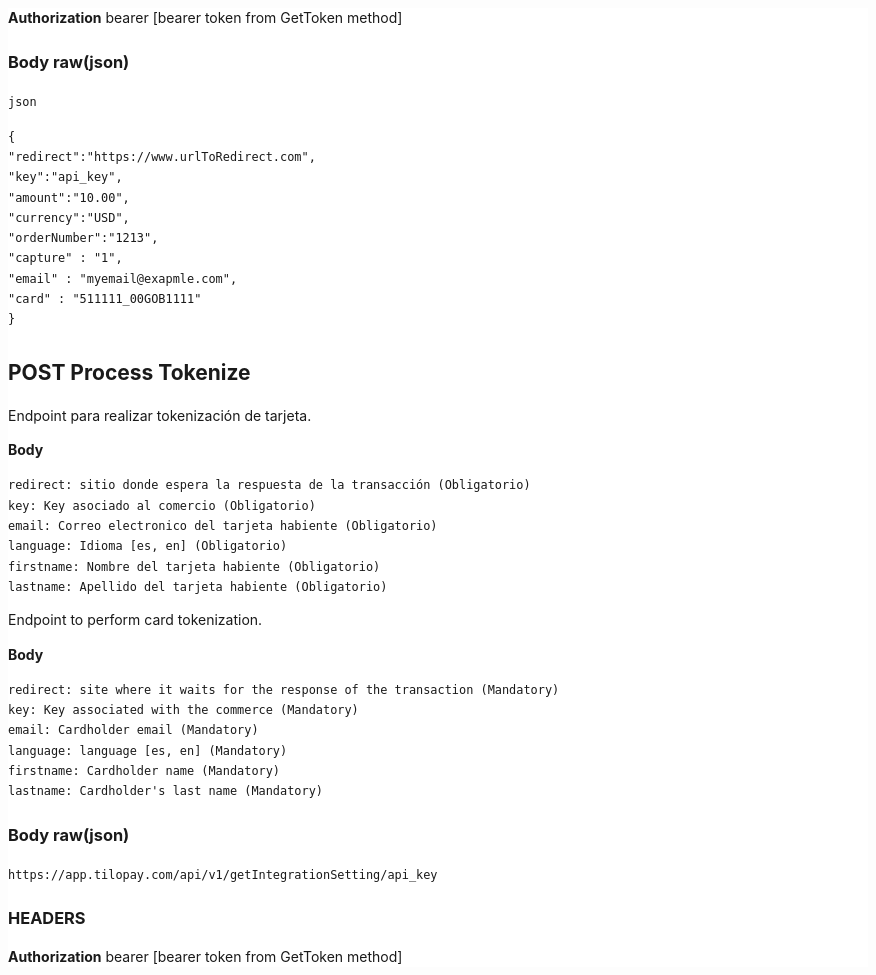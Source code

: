 **Authorization** bearer [bearer token from GetToken method]

### Body raw(json)

```
json
```
```
{
"redirect":"https://www.urlToRedirect.com",
"key":"api_key",
"amount":"10.00",
"currency":"USD",
"orderNumber":"1213",
"capture" : "1",
"email" : "myemail@exapmle.com",
"card" : "511111_00GOB1111"
}
```
## POST Process Tokenize

Endpoint para realizar tokenización de tarjeta.

**Body**

```
redirect: sitio donde espera la respuesta de la transacción (Obligatorio)
key: Key asociado al comercio (Obligatorio)
email: Correo electronico del tarjeta habiente (Obligatorio)
language: Idioma [es, en] (Obligatorio)
firstname: Nombre del tarjeta habiente (Obligatorio)
lastname: Apellido del tarjeta habiente (Obligatorio)
```
Endpoint to perform card tokenization.

**Body**

```
redirect: site where it waits for the response of the transaction (Mandatory)
key: Key associated with the commerce (Mandatory)
email: Cardholder email (Mandatory)
language: language [es, en] (Mandatory)
firstname: Cardholder name (Mandatory)
lastname: Cardholder's last name (Mandatory)
```

### Body raw(json)

```
https://app.tilopay.com/api/v1/getIntegrationSetting/api_key
```
### HEADERS

**Authorization** bearer [bearer token from GetToken method]
